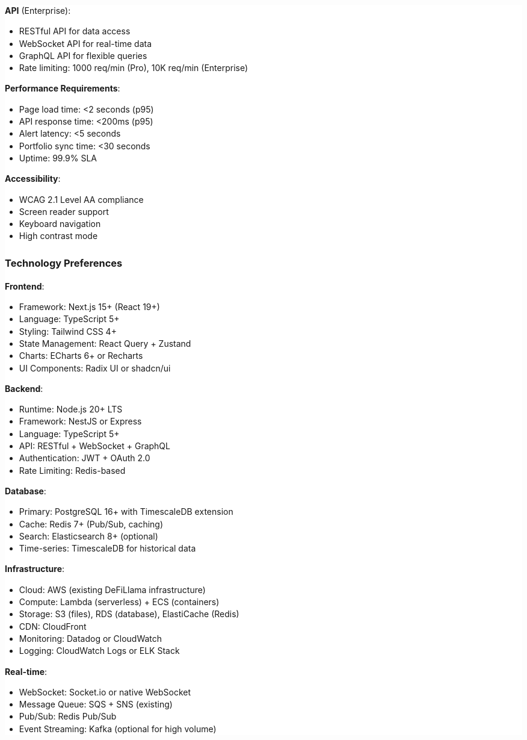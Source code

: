 **API** (Enterprise):
- RESTful API for data access
- WebSocket API for real-time data
- GraphQL API for flexible queries
- Rate limiting: 1000 req/min (Pro), 10K req/min (Enterprise)

**Performance Requirements**:
- Page load time: <2 seconds (p95)
- API response time: <200ms (p95)
- Alert latency: <5 seconds
- Portfolio sync time: <30 seconds
- Uptime: 99.9% SLA

**Accessibility**:
- WCAG 2.1 Level AA compliance
- Screen reader support
- Keyboard navigation
- High contrast mode

### Technology Preferences

**Frontend**:
- Framework: Next.js 15+ (React 19+)
- Language: TypeScript 5+
- Styling: Tailwind CSS 4+
- State Management: React Query + Zustand
- Charts: ECharts 6+ or Recharts
- UI Components: Radix UI or shadcn/ui

**Backend**:
- Runtime: Node.js 20+ LTS
- Framework: NestJS or Express
- Language: TypeScript 5+
- API: RESTful + WebSocket + GraphQL
- Authentication: JWT + OAuth 2.0
- Rate Limiting: Redis-based

**Database**:
- Primary: PostgreSQL 16+ with TimescaleDB extension
- Cache: Redis 7+ (Pub/Sub, caching)
- Search: Elasticsearch 8+ (optional)
- Time-series: TimescaleDB for historical data

**Infrastructure**:
- Cloud: AWS (existing DeFiLlama infrastructure)
- Compute: Lambda (serverless) + ECS (containers)
- Storage: S3 (files), RDS (database), ElastiCache (Redis)
- CDN: CloudFront
- Monitoring: Datadog or CloudWatch
- Logging: CloudWatch Logs or ELK Stack

**Real-time**:
- WebSocket: Socket.io or native WebSocket
- Message Queue: SQS + SNS (existing)
- Pub/Sub: Redis Pub/Sub
- Event Streaming: Kafka (optional for high volume)
